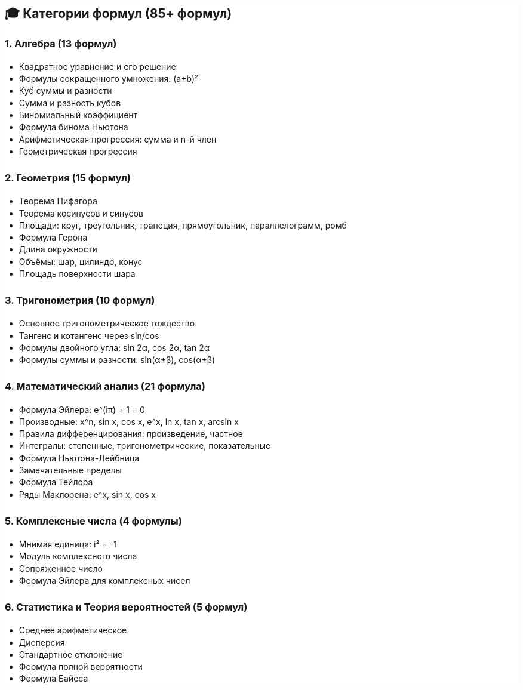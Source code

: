 ## 🎓 Категории формул (85+ формул)

### 1. **Алгебра** (13 формул)
- Квадратное уравнение и его решение
- Формулы сокращенного умножения: (a±b)²
- Куб суммы и разности
- Сумма и разность кубов
- Биномиальный коэффициент
- Формула бинома Ньютона
- Арифметическая прогрессия: сумма и n-й член
- Геометрическая прогрессия

### 2. **Геометрия** (15 формул)
- Теорема Пифагора
- Теорема косинусов и синусов
- Площади: круг, треугольник, трапеция, прямоугольник, параллелограмм, ромб
- Формула Герона
- Длина окружности
- Объёмы: шар, цилиндр, конус
- Площадь поверхности шара

### 3. **Тригонометрия** (10 формул)
- Основное тригонометрическое тождество
- Тангенс и котангенс через sin/cos
- Формулы двойного угла: sin 2α, cos 2α, tan 2α
- Формулы суммы и разности: sin(α±β), cos(α±β)

### 4. **Математический анализ** (21 формула)
- Формула Эйлера: e^(iπ) + 1 = 0
- Производные: x^n, sin x, cos x, e^x, ln x, tan x, arcsin x
- Правила дифференцирования: произведение, частное
- Интегралы: степенные, тригонометрические, показательные
- Формула Ньютона-Лейбница
- Замечательные пределы
- Формула Тейлора
- Ряды Маклорена: e^x, sin x, cos x

### 5. **Комплексные числа** (4 формулы)
- Мнимая единица: i² = -1
- Модуль комплексного числа
- Сопряженное число
- Формула Эйлера для комплексных чисел

### 6. **Статистика и Теория вероятностей** (5 формул)
- Среднее арифметическое
- Дисперсия
- Стандартное отклонение
- Формула полной вероятности
- Формула Байеса
